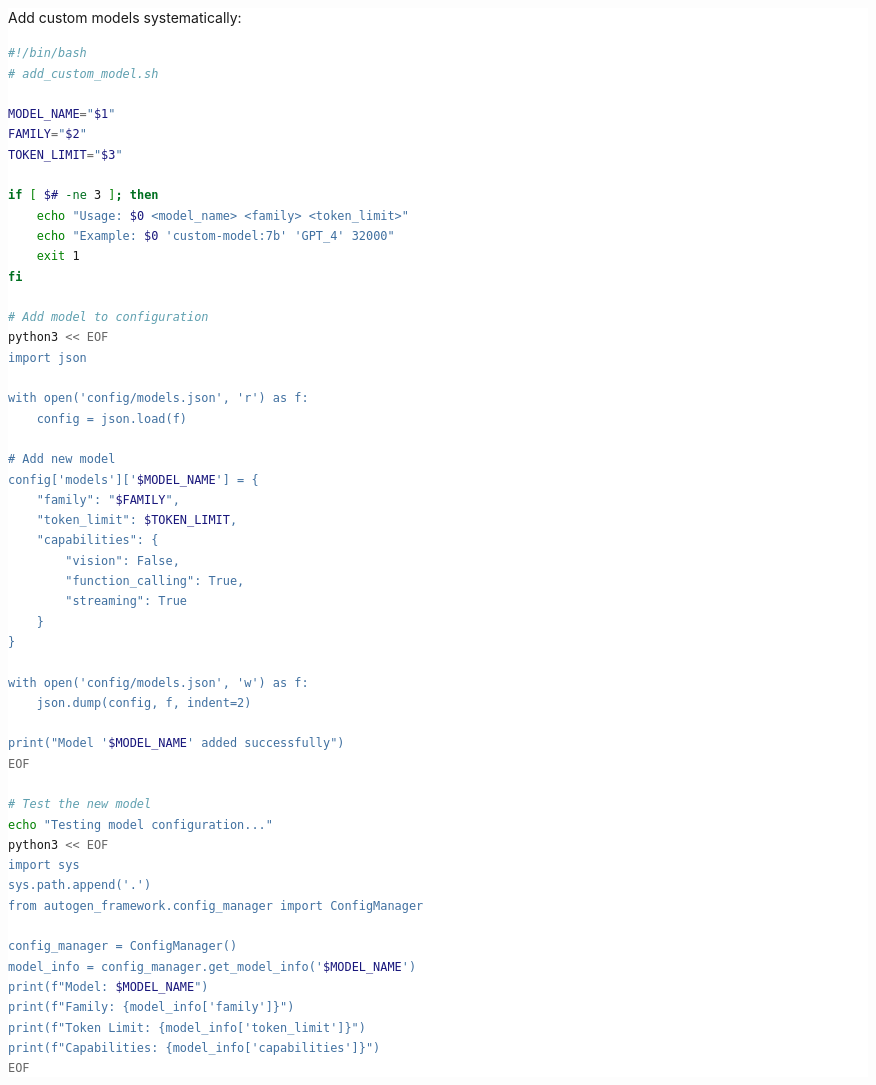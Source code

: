 Add custom models systematically:

```bash
#!/bin/bash
# add_custom_model.sh

MODEL_NAME="$1"
FAMILY="$2"
TOKEN_LIMIT="$3"

if [ $# -ne 3 ]; then
    echo "Usage: $0 <model_name> <family> <token_limit>"
    echo "Example: $0 'custom-model:7b' 'GPT_4' 32000"
    exit 1
fi

# Add model to configuration
python3 << EOF
import json

with open('config/models.json', 'r') as f:
    config = json.load(f)

# Add new model
config['models']['$MODEL_NAME'] = {
    "family": "$FAMILY",
    "token_limit": $TOKEN_LIMIT,
    "capabilities": {
        "vision": False,
        "function_calling": True,
        "streaming": True
    }
}

with open('config/models.json', 'w') as f:
    json.dump(config, f, indent=2)

print("Model '$MODEL_NAME' added successfully")
EOF

# Test the new model
echo "Testing model configuration..."
python3 << EOF
import sys
sys.path.append('.')
from autogen_framework.config_manager import ConfigManager

config_manager = ConfigManager()
model_info = config_manager.get_model_info('$MODEL_NAME')
print(f"Model: $MODEL_NAME")
print(f"Family: {model_info['family']}")
print(f"Token Limit: {model_info['token_limit']}")
print(f"Capabilities: {model_info['capabilities']}")
EOF
```
